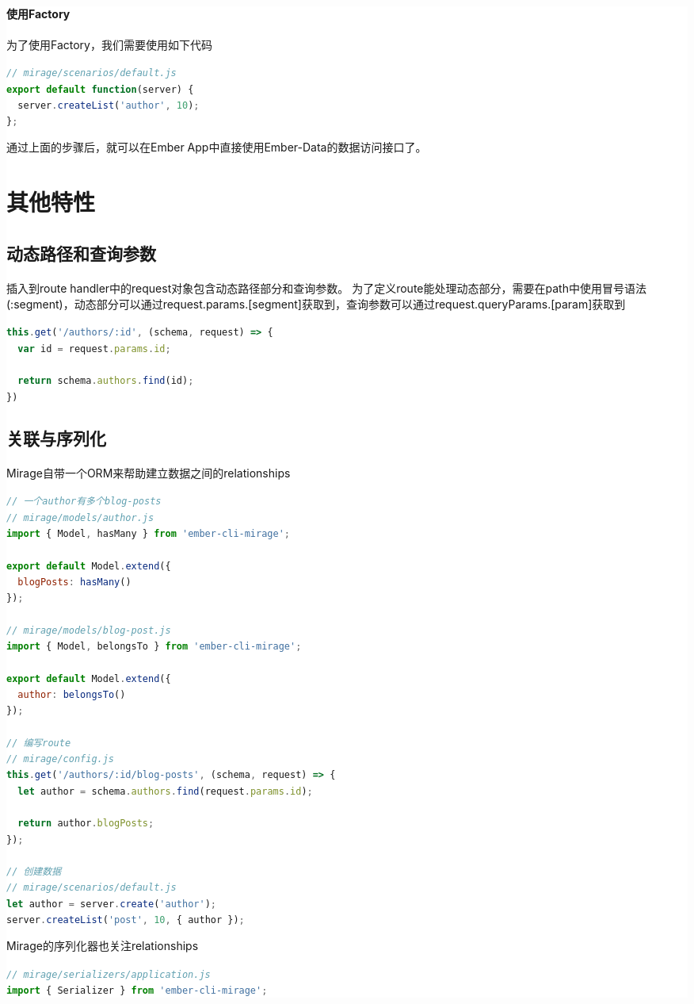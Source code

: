 ``` js
```
#### 使用Factory
为了使用Factory，我们需要使用如下代码
``` js
// mirage/scenarios/default.js
export default function(server) {
  server.createList('author', 10);
};
```

通过上面的步骤后，就可以在Ember App中直接使用Ember-Data的数据访问接口了。

# 其他特性
## 动态路径和查询参数
插入到route handler中的request对象包含动态路径部分和查询参数。
为了定义route能处理动态部分，需要在path中使用冒号语法(:segment)，动态部分可以通过request.params.[segment]获取到，查询参数可以通过request.queryParams.[param]获取到
``` js
this.get('/authors/:id', (schema, request) => {
  var id = request.params.id;

  return schema.authors.find(id);
})
```
## 关联与序列化
Mirage自带一个ORM来帮助建立数据之间的relationships
``` js
// 一个author有多个blog-posts
// mirage/models/author.js
import { Model, hasMany } from 'ember-cli-mirage';

export default Model.extend({
  blogPosts: hasMany()
});

// mirage/models/blog-post.js
import { Model, belongsTo } from 'ember-cli-mirage';

export default Model.extend({
  author: belongsTo()
});

// 编写route
// mirage/config.js
this.get('/authors/:id/blog-posts', (schema, request) => {
  let author = schema.authors.find(request.params.id);

  return author.blogPosts;
});

// 创建数据
// mirage/scenarios/default.js
let author = server.create('author');
server.createList('post', 10, { author });

```
Mirage的序列化器也关注relationships
``` js
// mirage/serializers/application.js
import { Serializer } from 'ember-cli-mirage';

```